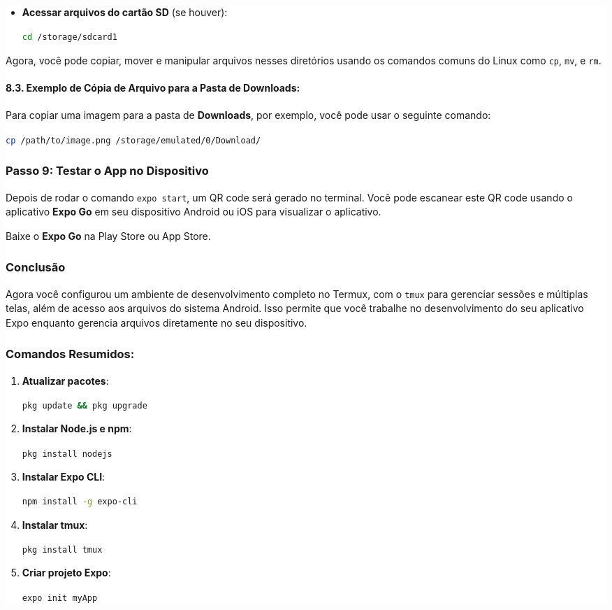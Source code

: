- **Acessar arquivos do cartão SD** (se houver):
  ```bash
  cd /storage/sdcard1
  ```

Agora, você pode copiar, mover e manipular arquivos nesses diretórios usando os comandos comuns do Linux como `cp`, `mv`, e `rm`.

#### 8.3. Exemplo de Cópia de Arquivo para a Pasta de Downloads:

Para copiar uma imagem para a pasta de **Downloads**, por exemplo, você pode usar o seguinte comando:

```bash
cp /path/to/image.png /storage/emulated/0/Download/
```

### Passo 9: Testar o App no Dispositivo

Depois de rodar o comando `expo start`, um QR code será gerado no terminal. Você pode escanear este QR code usando o aplicativo **Expo Go** em seu dispositivo Android ou iOS para visualizar o aplicativo.

Baixe o **Expo Go** na Play Store ou App Store.

### Conclusão

Agora você configurou um ambiente de desenvolvimento completo no Termux, com o `tmux` para gerenciar sessões e múltiplas telas, além de acesso aos arquivos do sistema Android. Isso permite que você trabalhe no desenvolvimento do seu aplicativo Expo enquanto gerencia arquivos diretamente no seu dispositivo.

### Comandos Resumidos:

1. **Atualizar pacotes**:
   ```bash
   pkg update && pkg upgrade
   ```

2. **Instalar Node.js e npm**:
   ```bash
   pkg install nodejs
   ```

3. **Instalar Expo CLI**:
   ```bash
   npm install -g expo-cli
   ```

4. **Instalar tmux**:
   ```bash
   pkg install tmux
   ```

5. **Criar projeto Expo**:
   ```bash
   expo init myApp
   ```
